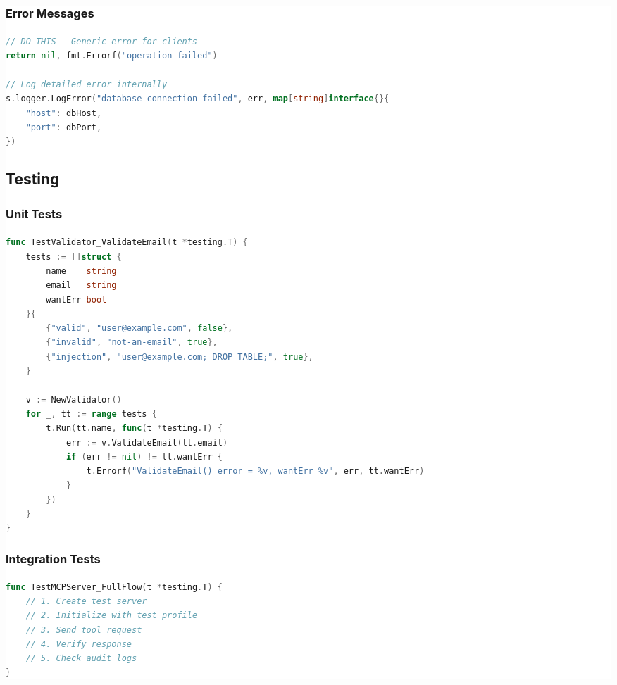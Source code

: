 ### Error Messages

```go
// DO THIS - Generic error for clients
return nil, fmt.Errorf("operation failed")

// Log detailed error internally
s.logger.LogError("database connection failed", err, map[string]interface{}{
    "host": dbHost,
    "port": dbPort,
})
```

## Testing

### Unit Tests

```go
func TestValidator_ValidateEmail(t *testing.T) {
    tests := []struct {
        name    string
        email   string
        wantErr bool
    }{
        {"valid", "user@example.com", false},
        {"invalid", "not-an-email", true},
        {"injection", "user@example.com; DROP TABLE;", true},
    }
    
    v := NewValidator()
    for _, tt := range tests {
        t.Run(tt.name, func(t *testing.T) {
            err := v.ValidateEmail(tt.email)
            if (err != nil) != tt.wantErr {
                t.Errorf("ValidateEmail() error = %v, wantErr %v", err, tt.wantErr)
            }
        })
    }
}
```

### Integration Tests

```go
func TestMCPServer_FullFlow(t *testing.T) {
    // 1. Create test server
    // 2. Initialize with test profile
    // 3. Send tool request
    // 4. Verify response
    // 5. Check audit logs
}
```
